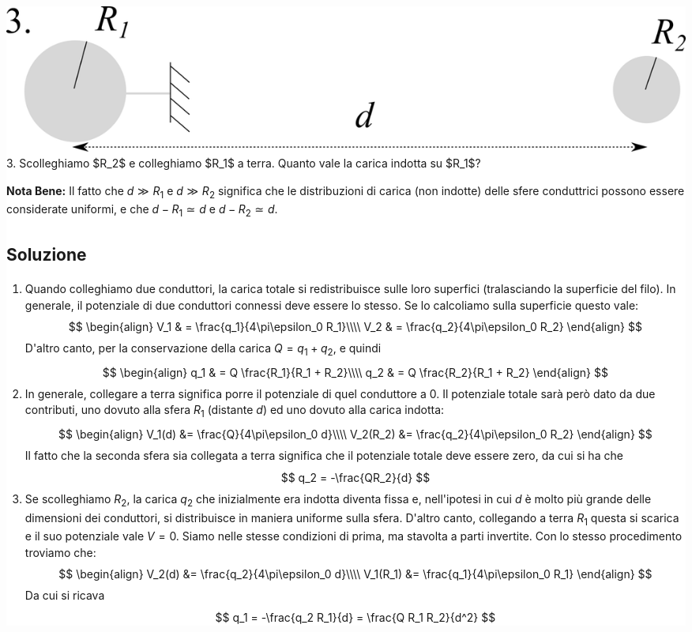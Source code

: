 <img src="../../images/fisica2/esercizio_16_3.png">
3. Scolleghiamo $R_2$ e colleghiamo $R_1$ a terra. Quanto vale la carica indotta su $R_1$?

**Nota Bene:** Il fatto che $d \gg R_1$ e $d \gg R_2$ significa che le distribuzioni di carica (non indotte) delle sfere conduttrici possono essere considerate uniformi, e che $d - R_1 \simeq d$ e $d - R_2 \simeq d$.

## Soluzione

1. Quando colleghiamo due conduttori, la carica totale si redistribuisce sulle loro superfici (tralasciando la superficie del filo). In generale, il potenziale di due conduttori connessi deve essere lo stesso. Se lo calcoliamo sulla superficie questo vale:
$$
\begin{align}
V_1 & = \frac{q_1}{4\pi\epsilon_0 R_1}\\\\
V_2 & = \frac{q_2}{4\pi\epsilon_0 R_2}
\end{align}
$$
D'altro canto, per la conservazione della carica $Q = q_1 + q_2$, e quindi
$$
\begin{align}
q_1 & = Q \frac{R_1}{R_1 + R_2}\\\\
q_2 & = Q \frac{R_2}{R_1 + R_2}
\end{align}
$$
2. In generale, collegare a terra significa porre il potenziale di quel conduttore a 0. Il potenziale totale sarà però dato da due contributi, uno dovuto alla sfera $R_1$ (distante $d$) ed uno dovuto alla carica indotta:
$$
\begin{align}
V_1(d) &= \frac{Q}{4\pi\epsilon_0 d}\\\\
V_2(R_2) &= \frac{q_2}{4\pi\epsilon_0 R_2}
\end{align}
$$
Il fatto che la seconda sfera sia collegata a terra significa che il potenziale totale deve essere zero, da cui si ha che
$$
q_2 = -\frac{QR_2}{d}
$$
3. Se scolleghiamo $R_2$, la carica $q_2$ che inizialmente era indotta diventa fissa e, nell'ipotesi in cui $d$ è molto più grande delle dimensioni dei conduttori, si distribuisce in maniera uniforme sulla sfera. D'altro canto, collegando a terra $R_1$ questa si scarica e il suo potenziale vale $V = 0$. Siamo nelle stesse condizioni di prima, ma stavolta a parti  invertite. Con lo stesso procedimento troviamo che:
$$
\begin{align}
V_2(d) &= \frac{q_2}{4\pi\epsilon_0 d}\\\\
V_1(R_1) &= \frac{q_1}{4\pi\epsilon_0 R_1}
\end{align}
$$
Da cui si ricava
$$
q_1 = -\frac{q_2 R_1}{d} = \frac{Q R_1 R_2}{d^2}
$$